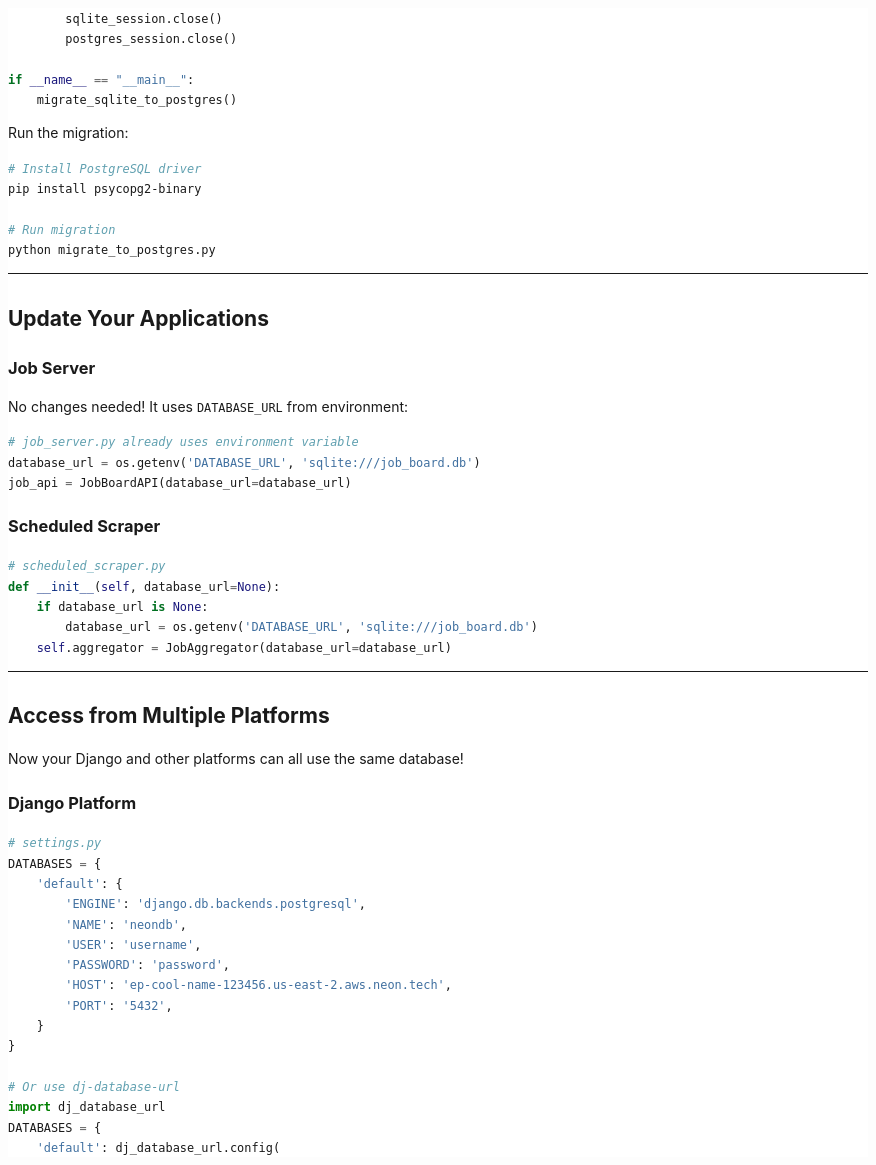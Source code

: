 ```python
        sqlite_session.close()
        postgres_session.close()

if __name__ == "__main__":
    migrate_sqlite_to_postgres()
```

Run the migration:

```bash
# Install PostgreSQL driver
pip install psycopg2-binary

# Run migration
python migrate_to_postgres.py
```

---

## Update Your Applications

### Job Server

No changes needed! It uses `DATABASE_URL` from environment:

```python
# job_server.py already uses environment variable
database_url = os.getenv('DATABASE_URL', 'sqlite:///job_board.db')
job_api = JobBoardAPI(database_url=database_url)
```

### Scheduled Scraper

```python
# scheduled_scraper.py
def __init__(self, database_url=None):
    if database_url is None:
        database_url = os.getenv('DATABASE_URL', 'sqlite:///job_board.db')
    self.aggregator = JobAggregator(database_url=database_url)
```

---

## Access from Multiple Platforms

Now your Django and other platforms can all use the same database!

### Django Platform

```python
# settings.py
DATABASES = {
    'default': {
        'ENGINE': 'django.db.backends.postgresql',
        'NAME': 'neondb',
        'USER': 'username',
        'PASSWORD': 'password',
        'HOST': 'ep-cool-name-123456.us-east-2.aws.neon.tech',
        'PORT': '5432',
    }
}

# Or use dj-database-url
import dj_database_url
DATABASES = {
    'default': dj_database_url.config(
```